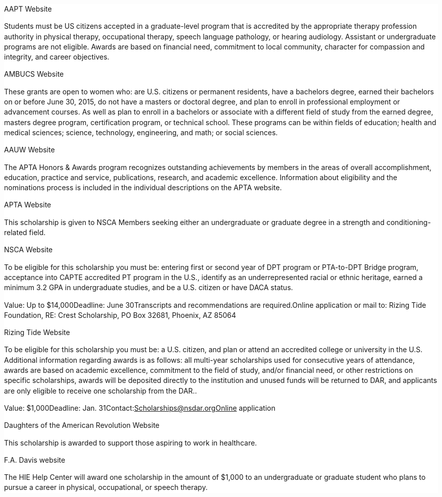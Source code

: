AAPT Website

Students must be US citizens accepted in a graduate-level program that is accredited by the appropriate therapy profession authority in physical therapy, occupational therapy, speech language pathology, or hearing audiology. Assistant or undergraduate programs are not eligible. Awards are based on financial need, commitment to local community, character for compassion and integrity, and career objectives.

AMBUCS Website

These grants are open to women who: are U.S. citizens or permanent residents, have a bachelors degree, earned their bachelors on or before June 30, 2015, do not have a masters or doctoral degree, and plan to enroll in professional employment or advancement courses. As well as plan to enroll in a bachelors or associate with a different field of study from the earned degree, masters degree program, certification program, or technical school. These programs can be within fields of education; health and medical sciences; science, technology, engineering, and math; or social sciences.

AAUW Website

The APTA Honors & Awards program recognizes outstanding achievements by members in the areas of overall accomplishment, education, practice and service, publications, research, and academic excellence. Information about eligibility and the nominations process is included in the individual descriptions on the APTA website.

APTA Website

This scholarship is given to NSCA Members seeking either an undergraduate or graduate degree in a strength and conditioning-related field.

NSCA Website

To be eligible for this scholarship you must be: entering first or second year of DPT program or PTA-to-DPT Bridge program, acceptance into CAPTE accredited PT program in the U.S., identify as an underrepresented racial or ethnic heritage, earned a minimum 3.2 GPA in undergraduate studies, and be a U.S. citizen or have DACA status.

Value: Up to $14,000Deadline: June 30Transcripts and recommendations are required.Online application or mail to: Rizing Tide Foundation, RE: Crest Scholarship, PO Box 32681, Phoenix, AZ 85064

Rizing Tide Website

To be eligible for this scholarship you must be: a U.S. citizen, and plan or attend an accredited college or university in the U.S. Additional information regarding awards is as follows: all multi-year scholarships used for consecutive years of attendance, awards are based on academic excellence, commitment to the field of study, and/or financial need, or other restrictions on specific scholarships, awards will be deposited directly to the institution and unused funds will be returned to DAR, and applicants are only eligible to receive one scholarship from the DAR..

Value: $1,000Deadline: Jan. 31Contact:Scholarships@nsdar.orgOnline application

Daughters of the American Revolution Website

This scholarship is awarded to support those aspiring to work in healthcare.

F.A. Davis website

The HIE Help Center will award one scholarship in the amount of $1,000 to an undergraduate or graduate student who plans to pursue a career in physical, occupational, or speech therapy.
